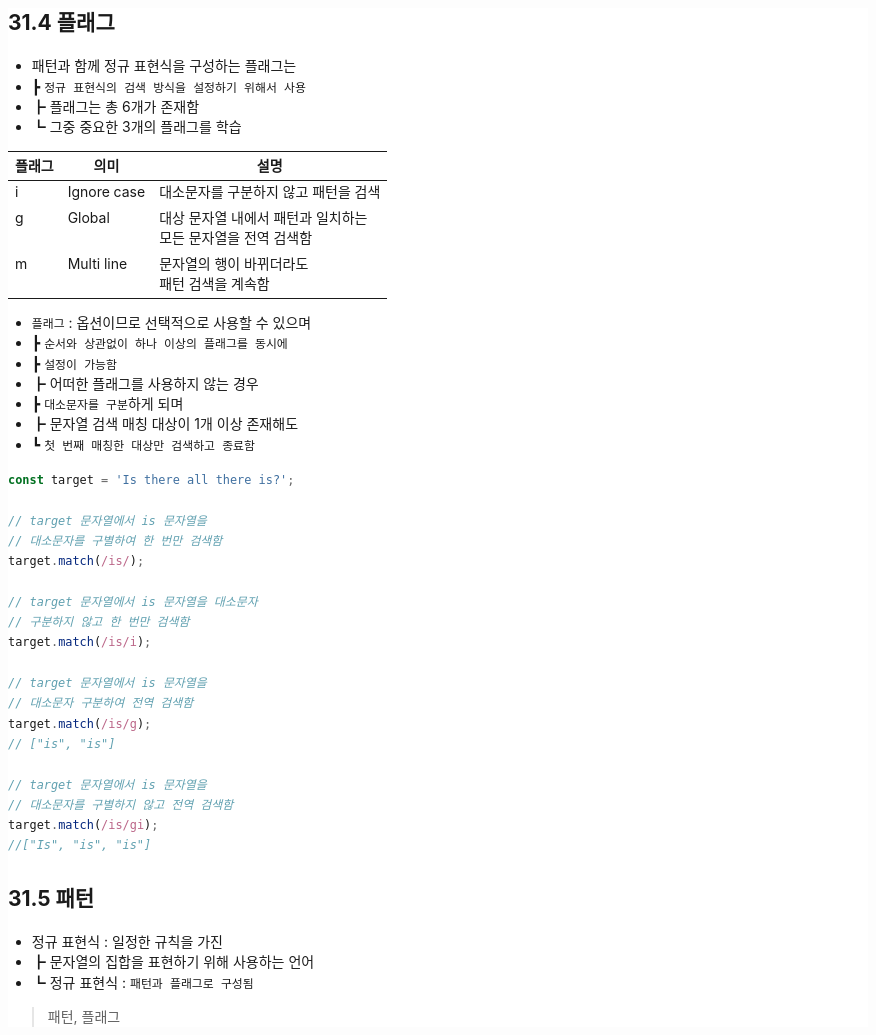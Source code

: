 ## 31.4 플래그

- 패턴과 함께 정규 표현식을 구성하는 플래그는
- ┣ `정규 표현식의 검색 방식을 설정하기 위해서 사용`
- ┣ 플래그는 총 6개가 존재함
- ┗ 그중 중요한 3개의 플래그를 학습

| 플래그 | 의미        | 설명                                                               |
| ------ | ----------- | ------------------------------------------------------------------ |
| i      | Ignore case | 대소문자를 구분하지 않고 패턴을 검색                               |
| g      | Global      | 대상 문자열 내에서 패턴과 일치하는 <br/> 모든 문자열을 전역 검색함 |
| m      | Multi line  | 문자열의 행이 바뀌더라도 <br/> 패턴 검색을 계속함                  |

- `플래그` : 옵션이므로 선택적으로 사용할 수 있으며
- ┣ `순서와 상관없이 하나 이상의 플래그를 동시에`
- ┣ `설정이 가능함`
- ┣ 어떠한 플래그를 사용하지 않는 경우
- ┣ `대소문자를 구분`하게 되며
- ┣ 문자열 검색 매칭 대상이 1개 이상 존재해도
- ┗ `첫 번째 매칭한 대상만 검색하고 종료함`

```js
const target = 'Is there all there is?';

// target 문자열에서 is 문자열을
// 대소문자를 구별하여 한 번만 검색함
target.match(/is/);

// target 문자열에서 is 문자열을 대소문자
// 구분하지 않고 한 번만 검색함
target.match(/is/i);

// target 문자열에서 is 문자열을
// 대소문자 구분하여 전역 검색함
target.match(/is/g);
// ["is", "is"]

// target 문자열에서 is 문자열을
// 대소문자를 구별하지 않고 전역 검색함
target.match(/is/gi);
//["Is", "is", "is"]
```

## 31.5 패턴

- 정규 표현식 : 일정한 규칙을 가진
- ┣ 문자열의 집합을 표현하기 위해 사용하는 언어
- ┗ 정규 표현식 : `패턴과 플래그로 구성됨`

> 패턴, 플래그
